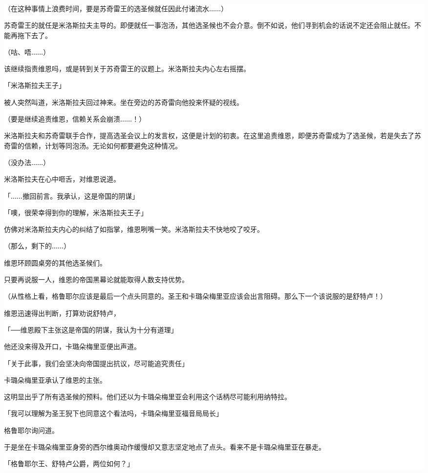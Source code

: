 （在这种事情上浪费时间，要是苏奇雷王的选圣候就任因此付诸流水……）

苏奇雷王的就任是米洛斯拉夫主导的。即便就任一事泡汤，其他选圣候也不会介意。倒不如说，他们寻到机会的话说不定还会阻止就任。不能再拖下去了。

（咕、唔……）

该继续指责维恩吗，或是转到关于苏奇雷王的议题上。米洛斯拉夫内心左右摇摆。

「米洛斯拉夫王子」

被人突然叫道，米洛斯拉夫回过神来。坐在旁边的苏奇雷向他投来怀疑的视线。

（要是继续追责维恩，信赖关系会崩溃……！）

米洛斯拉夫和苏奇雷联手合作，提高选圣会议上的发言权，这便是计划的初衷。在这里追责维恩，即便苏奇雷成为了选圣候，若是失去了苏奇雷的信赖，计划等同泡汤。无论如何都要避免这种情况。

（没办法……）

米洛斯拉夫在心中咂舌，对维恩说道。

「……撤回前言。我承认，这是帝国的阴谋」

「噢，很荣幸得到你的理解，米洛斯拉夫王子」

仿佛对米洛斯拉夫内心的纠结了如指掌，维恩咧嘴一笑。米洛斯拉夫不快地咬了咬牙。

（那么，剩下的……）

维恩环顾圆桌旁的其他选圣候们。

只要再说服一人，维恩的帝国黑幕论就能取得人数支持优势。

（从性格上看，格鲁耶尔应该是最后一个点头同意的。圣王和卡璐朵梅里亚应该会出言阻碍。那么下一个该说服的是舒特卢！）

维恩迅速得出判断，打算劝说舒特卢，

「──维恩殿下主张这是帝国的阴谋，我认为十分有道理」

他还没来得及开口，卡璐朵梅里亚便出声道。

「关于此事，我们会坚决向帝国提出抗议，尽可能追究责任」

卡璐朵梅里亚承认了维恩的主张。

这明显出乎了所有选圣候的预料。他们还以为卡璐朵梅里亚会利用这个话柄尽可能利用纳特拉。

「我可以理解为圣王猊下也同意这个看法吗，卡璐朵梅里亚福音局局长」

格鲁耶尔询问道。

于是坐在卡璐朵梅里亚身旁的西尔维奥动作缓慢却又意志坚定地点了点头。看来不是卡璐朵梅里亚在暴走。

「格鲁耶尔王、舒特卢公爵，两位如何？」

